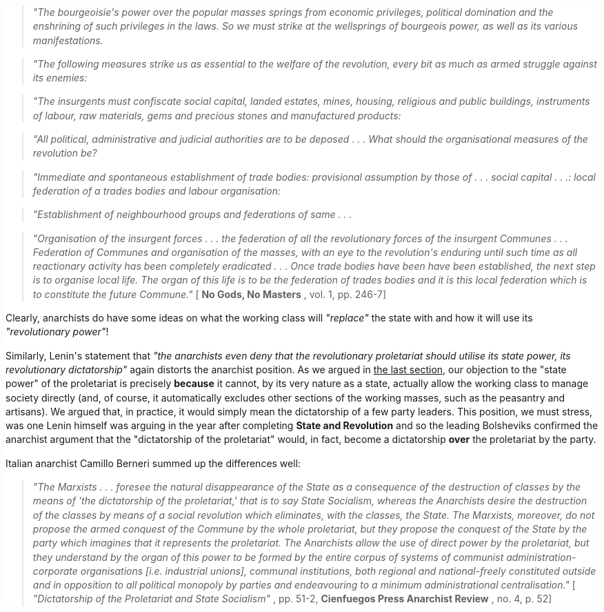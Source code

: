 > _"The bourgeoisie's power over the popular masses springs from economic
> privileges, political domination and the enshrining of such privileges in
> the laws. So we must strike at the wellsprings of bourgeois power, as well
> as its various manifestations._

> _"The following measures strike us as essential to the welfare of the
> revolution, every bit as much as armed struggle against its enemies:_

> _"The insurgents must confiscate social capital, landed estates, mines,
> housing, religious and public buildings, instruments of labour, raw
> materials, gems and precious stones and manufactured products:_

> _"All political, administrative and judicial authorities are to be deposed .
> . . What should the organisational measures of the revolution be?_

> _"Immediate and spontaneous establishment of trade bodies: provisional
> assumption by those of . . . social capital . . .: local federation of a
> trades bodies and labour organisation:_

> _"Establishment of neighbourhood groups and federations of same . . ._

> _"Organisation of the insurgent forces . . . the federation of all the
> revolutionary forces of the insurgent Communes . . . Federation of Communes
> and organisation of the masses, with an eye to the revolution's enduring
> until such time as all reactionary activity has been completely eradicated .
> . . Once trade bodies have been have been established, the next step is to
> organise local life. The organ of this life is to be the federation of
> trades bodies and it is this local federation which is to constitute the
> future Commune."_ [ **No Gods, No Masters** , vol. 1, pp. 246-7]

Clearly, anarchists do have some ideas on what the working class will
_"replace"_ the state with and how it will use its _"revolutionary power"_!

Similarly, Lenin's statement that _"the anarchists even deny that the
revolutionary proletariat should utilise its state power, its revolutionary
dictatorship"_ again distorts the anarchist position. As we argued in [the
last section](secH1.md#sech13), our objection to the "state power" of the
proletariat is precisely **because** it cannot, by its very nature as a state,
actually allow the working class to manage society directly (and, of course,
it automatically excludes other sections of the working masses, such as the
peasantry and artisans). We argued that, in practice, it would simply mean the
dictatorship of a few party leaders. This position, we must stress, was one
Lenin himself was arguing in the year after completing **State and
Revolution** and so the leading Bolsheviks confirmed the anarchist argument
that the "dictatorship of the proletariat" would, in fact, become a
dictatorship **over** the proletariat by the party.

Italian anarchist Camillo Berneri summed up the differences well:

> _"The Marxists . . . foresee the natural disappearance of the State as a
> consequence of the destruction of classes by the means of 'the dictatorship
> of the proletariat,' that is to say State Socialism, whereas the Anarchists
> desire the destruction of the classes by means of a social revolution which
> eliminates, with the classes, the State. The Marxists, moreover, do not
> propose the armed conquest of the Commune by the whole proletariat, but they
> propose the conquest of the State by the party which imagines that it
> represents the proletariat. The Anarchists allow the use of direct power by
> the proletariat, but they understand by the organ of this power to be formed
> by the entire corpus of systems of communist administration-corporate
> organisations [i.e. industrial unions], communal institutions, both regional
> and national-freely constituted outside and in opposition to all political
> monopoly by parties and endeavouring to a minimum administrational
> centralisation."_ [ _"Dictatorship of the Proletariat and State Socialism"_
> , pp. 51-2, **Cienfuegos Press Anarchist Review** , no. 4, p. 52]
